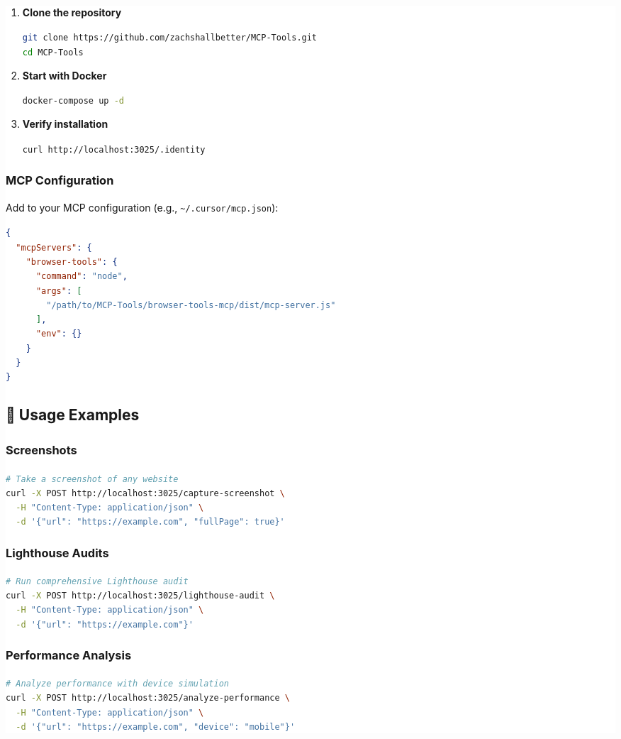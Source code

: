 1. **Clone the repository**
   ```bash
   git clone https://github.com/zachshallbetter/MCP-Tools.git
   cd MCP-Tools
   ```

2. **Start with Docker**
   ```bash
   docker-compose up -d
   ```

3. **Verify installation**
   ```bash
   curl http://localhost:3025/.identity
   ```

### MCP Configuration

Add to your MCP configuration (e.g., `~/.cursor/mcp.json`):

```json
{
  "mcpServers": {
    "browser-tools": {
      "command": "node",
      "args": [
        "/path/to/MCP-Tools/browser-tools-mcp/dist/mcp-server.js"
      ],
      "env": {}
    }
  }
}
```

## 📖 Usage Examples

### Screenshots
```bash
# Take a screenshot of any website
curl -X POST http://localhost:3025/capture-screenshot \
  -H "Content-Type: application/json" \
  -d '{"url": "https://example.com", "fullPage": true}'
```

### Lighthouse Audits
```bash
# Run comprehensive Lighthouse audit
curl -X POST http://localhost:3025/lighthouse-audit \
  -H "Content-Type: application/json" \
  -d '{"url": "https://example.com"}'
```

### Performance Analysis
```bash
# Analyze performance with device simulation
curl -X POST http://localhost:3025/analyze-performance \
  -H "Content-Type: application/json" \
  -d '{"url": "https://example.com", "device": "mobile"}'
```
